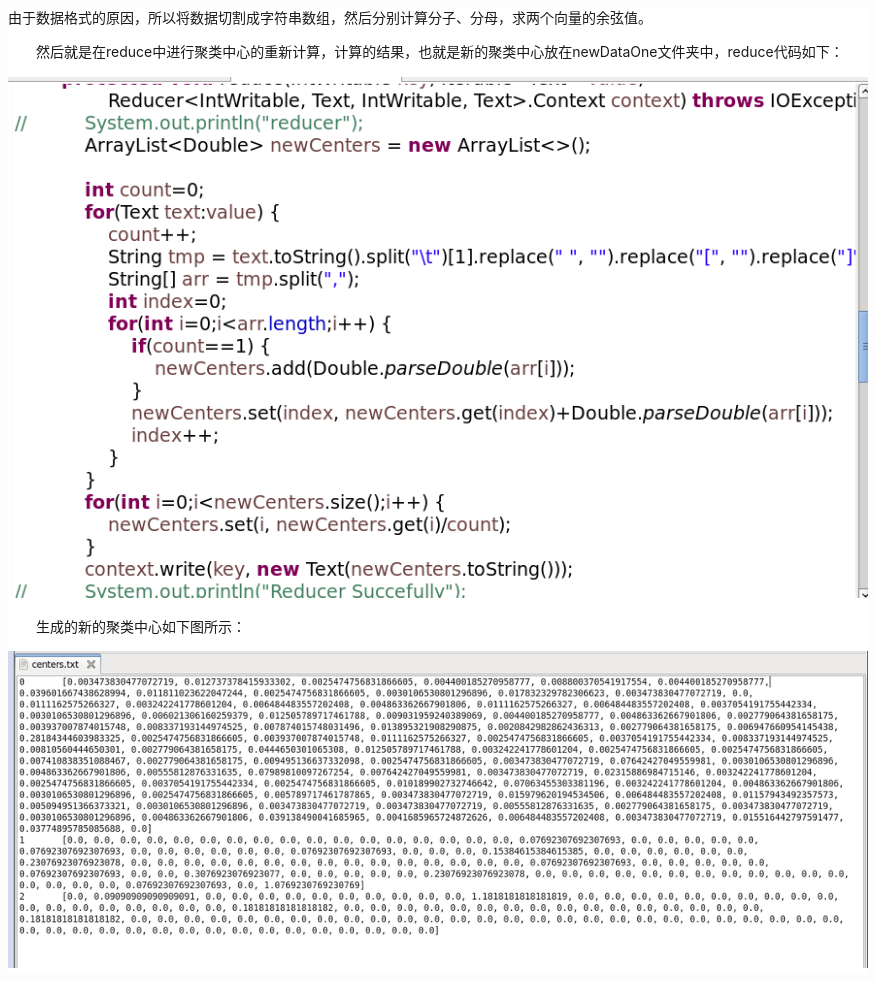 由于数据格式的原因，所以将数据切割成字符串数组，然后分别计算分子、分母，求两个向量的余弦值。

　　然后就是在reduce中进行聚类中心的重新计算，计算的结果，也就是新的聚类中心放在newDataOne文件夹中，reduce代码如下：

![image8](/images/posts/Sogou/image8.png)

　　生成的新的聚类中心如下图所示：

![image9](/images/posts/Sogou/image9.png)
